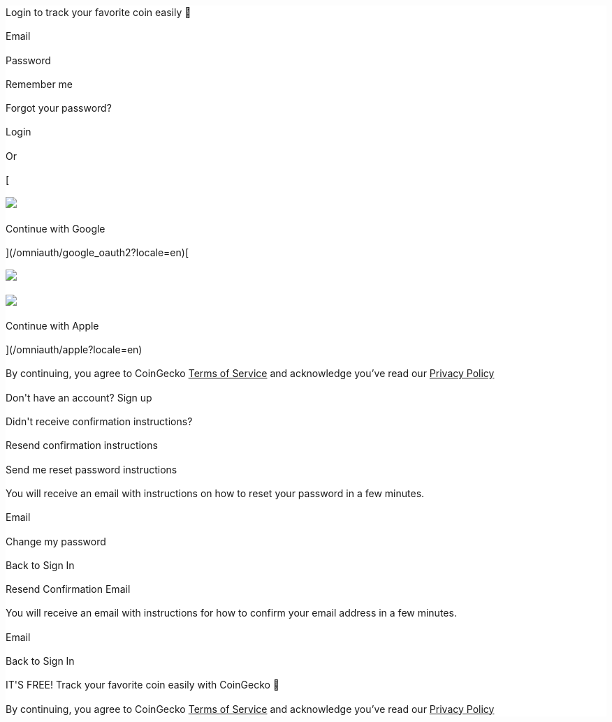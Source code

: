 Login to track your favorite coin easily 🚀

Email 

Password

 Remember me

Forgot your password?

Login

Or

[

![](https://static.coingecko.com/s/google-167c1e093ccfc014420e14da91325a1f70c91e592f58164fefe84603d2fde02e.svg)

Continue with Google



](/omniauth/google_oauth2?locale=en)[

![](https://static.coingecko.com/s/apple_black-6d9a519c69649e1a56774f4036ec552e412e73d5f9c2b0bab193732e47721533.svg)

![](https://static.coingecko.com/s/apple_white-df0a614505190a8b2bc87fd16396160fed4680f62a69d5005cd2ae95562b2d2a.svg)

Continue with Apple



](/omniauth/apple?locale=en)

By continuing, you agree to CoinGecko [Terms of Service](/en/terms) and acknowledge you’ve read our [Privacy Policy](/en/privacy)

Don't have an account? Sign up

Didn't receive confirmation instructions?

Resend confirmation instructions

Send me reset password instructions

You will receive an email with instructions on how to reset your password in a few minutes.

Email 

Change my password

Back to Sign In

Resend Confirmation Email

You will receive an email with instructions for how to confirm your email address in a few minutes.

Email 

Back to Sign In

IT'S FREE! Track your favorite coin easily with CoinGecko 🚀

By continuing, you agree to CoinGecko [Terms of Service](/en/terms) and acknowledge you’ve read our [Privacy Policy](/en/privacy)
